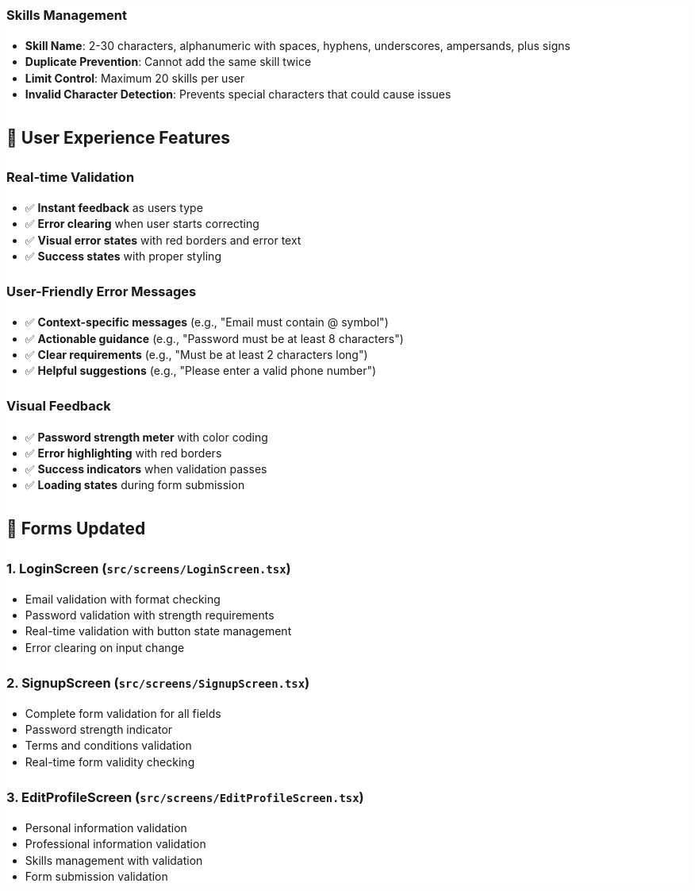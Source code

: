 ### **Skills Management**
- **Skill Name**: 2-30 characters, alphanumeric with spaces, hyphens, underscores, ampersands, plus signs
- **Duplicate Prevention**: Cannot add the same skill twice
- **Limit Control**: Maximum 20 skills per user
- **Invalid Character Detection**: Prevents special characters that could cause issues

## 🎨 **User Experience Features**

### **Real-time Validation**
- ✅ **Instant feedback** as users type
- ✅ **Error clearing** when user starts correcting
- ✅ **Visual error states** with red borders and error text
- ✅ **Success states** with proper styling

### **User-Friendly Error Messages**
- ✅ **Context-specific messages** (e.g., "Email must contain @ symbol")
- ✅ **Actionable guidance** (e.g., "Password must be at least 8 characters")
- ✅ **Clear requirements** (e.g., "Must be at least 2 characters long")
- ✅ **Helpful suggestions** (e.g., "Please enter a valid phone number")

### **Visual Feedback**
- ✅ **Password strength meter** with color coding
- ✅ **Error highlighting** with red borders
- ✅ **Success indicators** when validation passes
- ✅ **Loading states** during form submission

## 📱 **Forms Updated**

### 1. **LoginScreen** (`src/screens/LoginScreen.tsx`)
- Email validation with format checking
- Password validation with strength requirements
- Real-time validation with button state management
- Error clearing on input change

### 2. **SignupScreen** (`src/screens/SignupScreen.tsx`)
- Complete form validation for all fields
- Password strength indicator
- Terms and conditions validation
- Real-time form validity checking

### 3. **EditProfileScreen** (`src/screens/EditProfileScreen.tsx`)
- Personal information validation
- Professional information validation
- Skills management with validation
- Form submission validation
